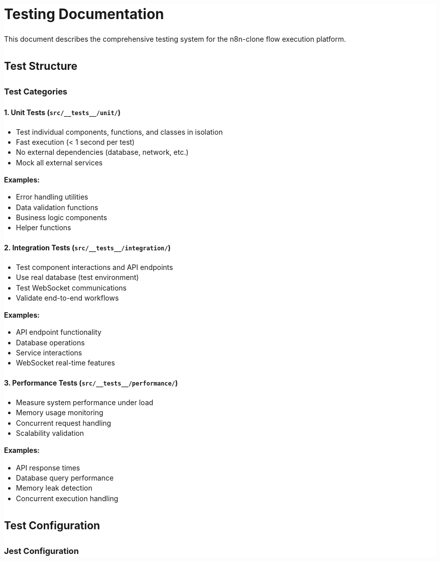 # Testing Documentation

This document describes the comprehensive testing system for the n8n-clone flow execution platform.

## Test Structure

### Test Categories

#### 1. Unit Tests (`src/__tests__/unit/`)

- Test individual components, functions, and classes in isolation
- Fast execution (< 1 second per test)
- No external dependencies (database, network, etc.)
- Mock all external services

**Examples:**

- Error handling utilities
- Data validation functions
- Business logic components
- Helper functions

#### 2. Integration Tests (`src/__tests__/integration/`)

- Test component interactions and API endpoints
- Use real database (test environment)
- Test WebSocket communications
- Validate end-to-end workflows

**Examples:**

- API endpoint functionality
- Database operations
- Service interactions
- WebSocket real-time features

#### 3. Performance Tests (`src/__tests__/performance/`)

- Measure system performance under load
- Memory usage monitoring
- Concurrent request handling
- Scalability validation

**Examples:**

- API response times
- Database query performance
- Memory leak detection
- Concurrent execution handling

## Test Configuration

### Jest Configuration
